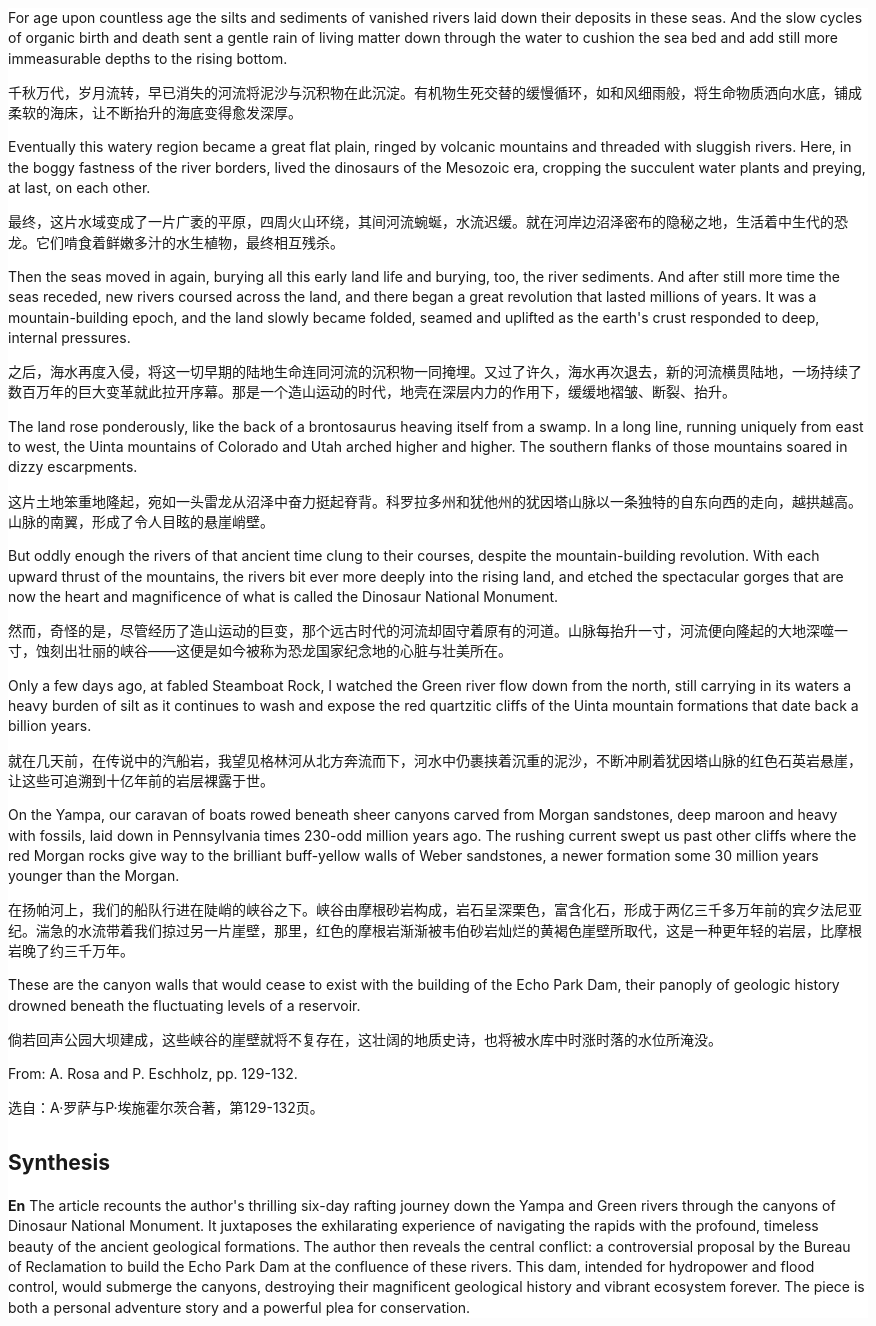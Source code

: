 For age upon countless age the silts and sediments of vanished rivers laid down their deposits in these seas. And the slow cycles of organic birth and death sent a gentle rain of living matter down through the water to cushion the sea bed and add still more immeasurable depths to the rising bottom.

千秋万代，岁月流转，早已消失的河流将泥沙与沉积物在此沉淀。有机物生死交替的缓慢循环，如和风细雨般，将生命物质洒向水底，铺成柔软的海床，让不断抬升的海底变得愈发深厚。

Eventually this watery region became a great flat plain, ringed by volcanic mountains and threaded with sluggish rivers. Here, in the boggy fastness of the river borders, lived the dinosaurs of the Mesozoic era, cropping the succulent water plants and preying, at last, on each other.

最终，这片水域变成了一片广袤的平原，四周火山环绕，其间河流蜿蜒，水流迟缓。就在河岸边沼泽密布的隐秘之地，生活着中生代的恐龙。它们啃食着鲜嫩多汁的水生植物，最终相互残杀。

Then the seas moved in again, burying all this early land life and burying, too, the river sediments. And after still more time the seas receded, new rivers coursed across the land, and there began a great revolution that lasted millions of years. It was a mountain-building epoch, and the land slowly became folded, seamed and uplifted as the earth's crust responded to deep, internal pressures.

之后，海水再度入侵，将这一切早期的陆地生命连同河流的沉积物一同掩埋。又过了许久，海水再次退去，新的河流横贯陆地，一场持续了数百万年的巨大变革就此拉开序幕。那是一个造山运动的时代，地壳在深层内力的作用下，缓缓地褶皱、断裂、抬升。

The land rose ponderously, like the back of a brontosaurus heaving itself from a swamp. In a long line, running uniquely from east to west, the Uinta mountains of Colorado and Utah arched higher and higher. The southern flanks of those mountains soared in dizzy escarpments.

这片土地笨重地隆起，宛如一头雷龙从沼泽中奋力挺起脊背。科罗拉多州和犹他州的犹因塔山脉以一条独特的自东向西的走向，越拱越高。山脉的南翼，形成了令人目眩的悬崖峭壁。

But oddly enough the rivers of that ancient time clung to their courses, despite the mountain-building revolution. With each upward thrust of the mountains, the rivers bit ever more deeply into the rising land, and etched the spectacular gorges that are now the heart and magnificence of what is called the Dinosaur National Monument.

然而，奇怪的是，尽管经历了造山运动的巨变，那个远古时代的河流却固守着原有的河道。山脉每抬升一寸，河流便向隆起的大地深噬一寸，蚀刻出壮丽的峡谷——这便是如今被称为恐龙国家纪念地的心脏与壮美所在。

Only a few days ago, at fabled Steamboat Rock, I watched the Green river flow down from the north, still carrying in its waters a heavy burden of silt as it continues to wash and expose the red quartzitic cliffs of the Uinta mountain formations that date back a billion years.

就在几天前，在传说中的汽船岩，我望见格林河从北方奔流而下，河水中仍裹挟着沉重的泥沙，不断冲刷着犹因塔山脉的红色石英岩悬崖，让这些可追溯到十亿年前的岩层裸露于世。

On the Yampa, our caravan of boats rowed beneath sheer canyons carved from Morgan sandstones, deep maroon and heavy with fossils, laid down in Pennsylvania times 230-odd million years ago. The rushing current swept us past other cliffs where the red Morgan rocks give way to the brilliant buff-yellow walls of Weber sandstones, a newer formation some 30 million years younger than the Morgan.

在扬帕河上，我们的船队行进在陡峭的峡谷之下。峡谷由摩根砂岩构成，岩石呈深栗色，富含化石，形成于两亿三千多万年前的宾夕法尼亚纪。湍急的水流带着我们掠过另一片崖壁，那里，红色的摩根岩渐渐被韦伯砂岩灿烂的黄褐色崖壁所取代，这是一种更年轻的岩层，比摩根岩晚了约三千万年。

These are the canyon walls that would cease to exist with the building of the Echo Park Dam, their panoply of geologic history drowned beneath the fluctuating levels of a reservoir.

倘若回声公园大坝建成，这些峡谷的崖壁就将不复存在，这壮阔的地质史诗，也将被水库中时涨时落的水位所淹没。

From: A. Rosa and P. Eschholz, pp. 129-132.

选自：A·罗萨与P·埃施霍尔茨合著，第129-132页。

## Synthesis

**En**
 The article recounts the author's thrilling six-day rafting journey down the Yampa and Green rivers through the canyons of Dinosaur National Monument. It juxtaposes the exhilarating experience of navigating the rapids with the profound, timeless beauty of the ancient geological formations. The author then reveals the central conflict: a controversial proposal by the Bureau of Reclamation to build the Echo Park Dam at the confluence of these rivers. This dam, intended for hydropower and flood control, would submerge the canyons, destroying their magnificent geological history and vibrant ecosystem forever. The piece is both a personal adventure story and a powerful plea for conservation.
